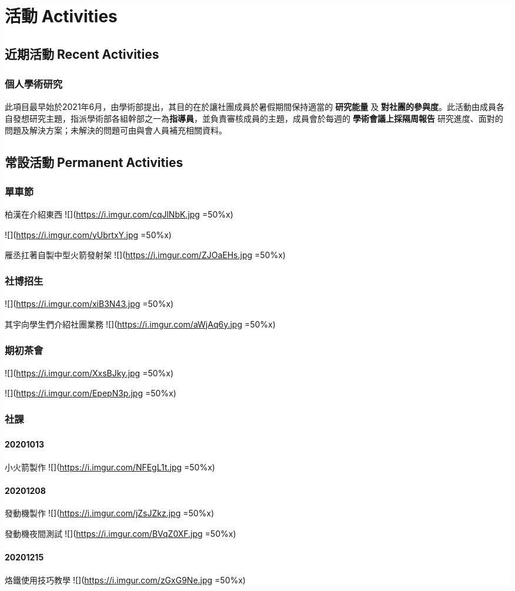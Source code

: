 # 活動 Activities
## 近期活動 Recent Activities
### 個人學術研究
此項目最早始於2021年6月，由學術部提出，其目的在於讓社團成員於暑假期間保持適當的 **研究能量** 及 **對社團的參與度**。此活動由成員各自發想研究主題，指派學術部各組幹部之一為**指導員**，並負責審核成員的主題，成員會於每週的 **學術會議上採隔周報告** 研究進度、面對的問題及解決方案；未解決的問題可由與會人員補充相關資料。

## 常設活動 Permanent Activities
### 單車節
柏漢在介紹東西
![](https://i.imgur.com/cqJlNbK.jpg =50%x)

![](https://i.imgur.com/yUbrtxY.jpg =50%x)


雁丞扛著自製中型火箭發射架
![](https://i.imgur.com/ZJOaEHs.jpg =50%x)

### 社博招生
![](https://i.imgur.com/xiB3N43.jpg =50%x)

其宇向學生們介紹社團業務
![](https://i.imgur.com/aWjAq6y.jpg =50%x)

### 期初茶會
![](https://i.imgur.com/XxsBJky.jpg =50%x)

![](https://i.imgur.com/EpepN3p.jpg =50%x)

### 社課
#### 20201013
小火箭製作
![](https://i.imgur.com/NFEgL1t.jpg =50%x)

#### 20201208
發動機製作
![](https://i.imgur.com/jZsJZkz.jpg =50%x)

發動機夜間測試
![](https://i.imgur.com/BVqZ0XF.jpg =50%x)

#### 20201215
烙鐵使用技巧教學
![](https://i.imgur.com/zGxG9Ne.jpg =50%x)
